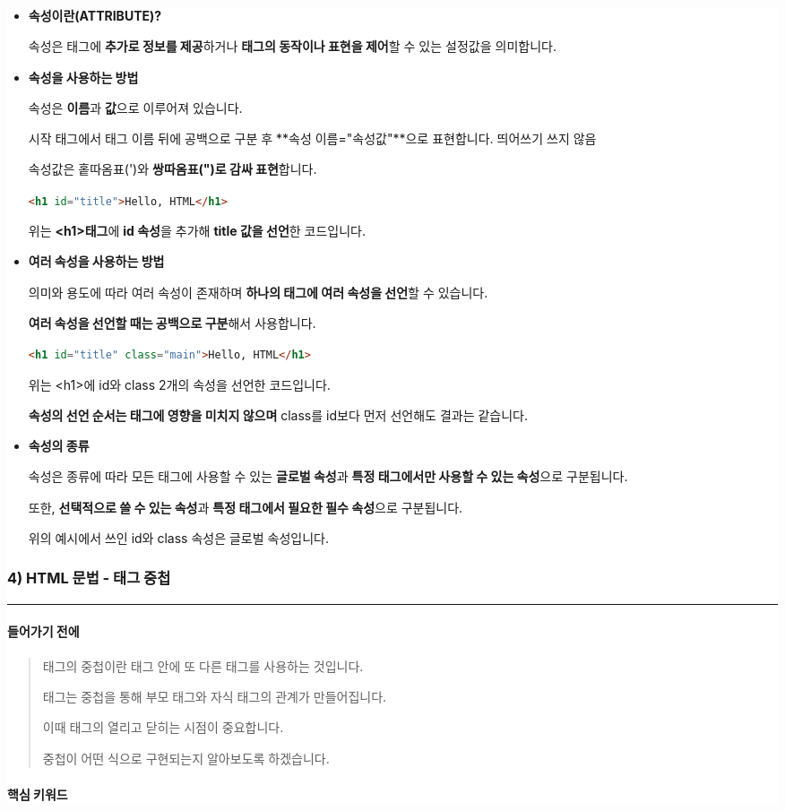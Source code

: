 
* **속성이란(ATTRIBUTE)?**

  속성은 태그에 **추가로 정보를 제공**하거나 **태그의 동작이나 표현을 제어**할 수 있는 설정값을 의미합니다.

   

* **속성을 사용하는 방법**

  속성은 **이름**과 **값**으로 이루어져 있습니다.

  시작 태그에서 태그 이름 뒤에 공백으로 구분 후 **속성 이름="속성값"**으로 표현합니다. 띄어쓰기 쓰지 않음

  속성값은 홑따옴표(')와 **쌍따옴표(")로 감싸 표현**합니다.

  ```html
  <h1 id="title">Hello, HTML</h1>
  ```

  위는 **\<h1>태그**에 **id 속성**을 추가해 **title 값을 선언**한 코드입니다.

   

* **여러 속성을 사용하는 방법**

  의미와 용도에 따라 여러 속성이 존재하며 **하나의 태그에 여러 속성을 선언**할 수 있습니다.

  **여러 속성을 선언할 때는 공백으로 구분**해서 사용합니다.

  ```html
  <h1 id="title" class="main">Hello, HTML</h1>
  ```

  위는 \<h1>에 id와 class 2개의 속성을 선언한 코드입니다.

  **속성의 선언 순서는 태그에 영향을 미치지 않으며** class를 id보다 먼저 선언해도 결과는 같습니다.

   

* **속성의 종류**

  속성은 종류에 따라 모든 태그에 사용할 수 있는 **글로벌 속성**과 **특정 태그에서만 사용할 수 있는 속성**으로 구분됩니다.

  또한, **선택적으로 쓸 수 있는 속성**과 **특정 태그에서 필요한 필수 속성**으로 구분됩니다.

  위의 예시에서 쓰인 id와 class 속성은 글로벌 속성입니다.



### 4) HTML 문법 - 태그 중첩

---

#### 들어가기 전에

> 태그의 중첩이란 태그 안에 또 다른 태그를 사용하는 것입니다.
>
> 태그는 중첩을 통해 부모 태그와 자식 태그의 관계가 만들어집니다. 
>
> 이때 태그의 열리고 닫히는 시점이 중요합니다.
>
> 중첩이 어떤 식으로 구현되는지 알아보도록 하겠습니다.

#### 핵심 키워드
